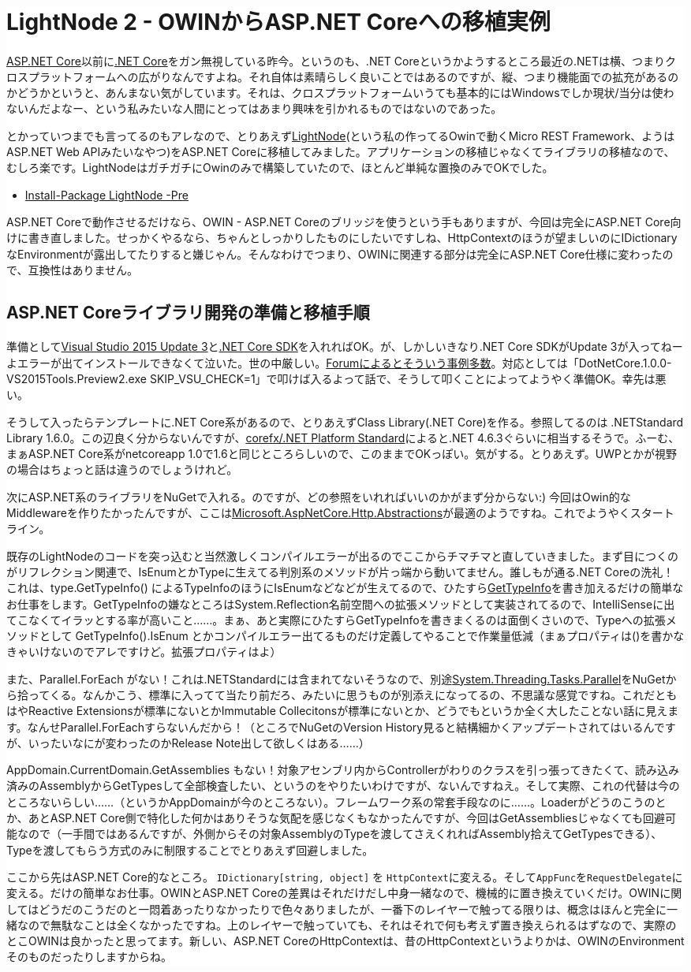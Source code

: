 # LightNode 2 - OWINからASP.NET Coreへの移植実例

[ASP.NET Core](https://docs.asp.net/en/latest/)以前に[.NET Core](https://www.microsoft.com/net/core)をガン無視している昨今。というのも、.NET Coreというかようするところ最近の.NETは横、つまりクロスプラットフォームへの広がりなんですよね。それ自体は素晴らしく良いことではあるのですが、縦、つまり機能面での拡充があるのかどうかというと、あんまない気がしています。それは、クロスプラットフォームいうても基本的にはWindowsでしか現状/当分は使わないんだよなー、という私みたいな人間にとってはあまり興味を引かれるものではないのであった。

とかっていつまでも言ってるのもアレなので、とりあえず[LightNode](http://neuecc.github.io/LightNode/)(という私の作ってるOwinで動くMicro REST Framework、ようはASP.NET Web APIみたいなやつ)をASP.NET Coreに移植してみました。アプリケーションの移植じゃなくてライブラリの移植なので、むしろ楽です。LightNodeはガチガチにOwinのみで構築していたので、ほとんど単純な置換のみでOKでした。

* [Install-Package LightNode -Pre](https://www.nuget.org/packages/LightNode/)

ASP.NET Coreで動作させるだけなら、OWIN - ASP.NET Coreのブリッジを使うという手もありますが、今回は完全にASP.NET Core向けに書き直しました。せっかくやるなら、ちゃんとしっかりしたものにしたいですしね、HttpContextのほうが望ましいのにIDictionaryなEnvironmentが露出してたりすると嫌じゃん。そんなわけでつまり、OWINに関連する部分は完全にASP.NET Core仕様に変わったので、互換性はありません。

ASP.NET Coreライブラリ開発の準備と移植手順
---
準備として[Visual Studio 2015 Update 3](https://www.visualstudio.com/en-us/news/releasenotes/vs2015-update3-vs)と[.NET Core SDK](https://www.microsoft.com/net/core)を入れればOK。が、しかしいきなり.NET Core SDKがUpdate 3が入ってねーよエラーが出てインストールできなくて泣いた。世の中厳しい。[Forumによるとそういう事例多数](http://forums.asp.net/t/2099735.aspx?Cannot+install+DotNetCore+1+0+0+VS2015Tools+Preview2)。対応としては「DotNetCore.1.0.0-VS2015Tools.Preview2.exe SKIP_VSU_CHECK=1」で叩けば入るよって話で、そうして叩くことによってようやく準備OK。幸先は悪い。

そうして入ったらテンプレートに.NET Core系があるので、とりあえずClass Library(.NET Core)を作る。参照してるのは .NETStandard Library 1.6.0。この辺良く分からないんですが、[corefx/.NET Platform Standard](https://github.com/dotnet/corefx/blob/master/Documentation/architecture/net-platform-standard.md)によると.NET 4.6.3ぐらいに相当するそうで。ふーむ、まぁASP.NET Core系がnetcoreapp 1.0で1.6と同じところらしいので、このままでOKっぽい。気がする。とりあえず。UWPとかが視野の場合はちょっと話は違うのでしょうけれど。

次にASP.NET系のライブラリをNuGetで入れる。のですが、どの参照をいれればいいのかがまず分からない:) 今回はOwin的なMiddlewareを作りたかったんですが、ここは[Microsoft.AspNetCore.Http.Abstractions](https://www.nuget.org/packages/Microsoft.AspNetCore.Http.Abstractions/)が最適のようですね。これでようやくスタートライン。

既存のLightNodeのコードを突っ込むと当然激しくコンパイルエラーが出るのでここからチマチマと直していきました。まず目につくのがリフレクション関連で、IsEnumとかTypeに生えてる判別系のメソッドが片っ端から動いてません。誰しもが通る.NET Coreの洗礼！これは、type.GetTypeInfo() によるTypeInfoのほうにIsEnumなどなどが生えてるので、ひたすら[GetTypeInfo](https://msdn.microsoft.com/ja-jp/library/system.reflection.introspectionextensions.gettypeinfo(v=vs.110).aspx)を書き加えるだけの簡単なお仕事をします。GetTypeInfoの嫌なところはSystem.Reflection名前空間への拡張メソッドとして実装されてるので、IntelliSenseに出てこなくてイラッとする率が高いこと……。まぁ、あと実際にひたすらGetTypeInfoを書きまくるのは面倒くさいので、Typeへの拡張メソッドとして GetTypeInfo().IsEnum とかコンパイルエラー出てるものだけ定義してやることで作業量低減（まぁプロパティは()を書かなきゃいけないのでアレですけど。拡張プロパティはよ） 

また、Parallel.ForEach がない！これは.NETStandardには含まれてないそうなので、別途[System.Threading.Tasks.Parallel](https://www.nuget.org/packages/System.Threading.Tasks.Parallel/)をNuGetから拾ってくる。なんかこう、標準に入ってて当たり前だろ、みたいに思うものが別添えになってるの、不思議な感覚ですね。これだともはやReactive Extensionsが標準にないとかImmutable Collecitonsが標準にないとか、どうでもというか全く大したことない話に見えます。なんせParallel.ForEachすらないんだから！（ところでNuGetのVersion History見ると結構細かくアップデートされてはいるんですが、いったいなにが変わったのかRelease Note出して欲しくはある……）

AppDomain.CurrentDomain.GetAssemblies もない！対象アセンブリ内からControllerがわりのクラスを引っ張ってきたくて、読み込み済みのAssemblyからGetTypesして全部検査したい、というのをやりたいわけですが、ないんですねえ。そして実際、これの代替は今のところないらしい……（というかAppDomainが今のところない）。フレームワーク系の常套手段なのに……。Loaderがどうのこうのとか、あとASP.NET Core側で特化した何かはありそうな気配を感じなくもなかったんですが、今回はGetAssembliesじゃなくても回避可能なので（一手間ではあるんですが、外側からその対象AssemblyのTypeを渡してさえくれればAssembly拾えてGetTypesできる）、Typeを渡してもらう方式のみに制限することでとりあえず回避しました。

ここから先はASP.NET Core的なところ。 `IDictionary[string, object]` を `HttpContext`に変える。そして`AppFunc`を`RequestDelegate`に変える。だけの簡単なお仕事。OWINとASP.NET Coreの差異はそれだけだし中身一緒なので、機械的に置き換えていくだけ。OWINに関してはどうだのこうだのと一悶着あったりなかったりで色々ありましたが、一番下のレイヤーで触ってる限りは、概念はほんと完全に一緒なので無駄なことは全くなかったですね。上のレイヤーで触っていても、それはそれで何も考えず置き換えられるはずなので、実際のとこOWINは良かったと思ってます。新しい、ASP.NET CoreのHttpContextは、昔のHttpContextというよりかは、OWINのEnvironmentそのものだったりしますからね。

